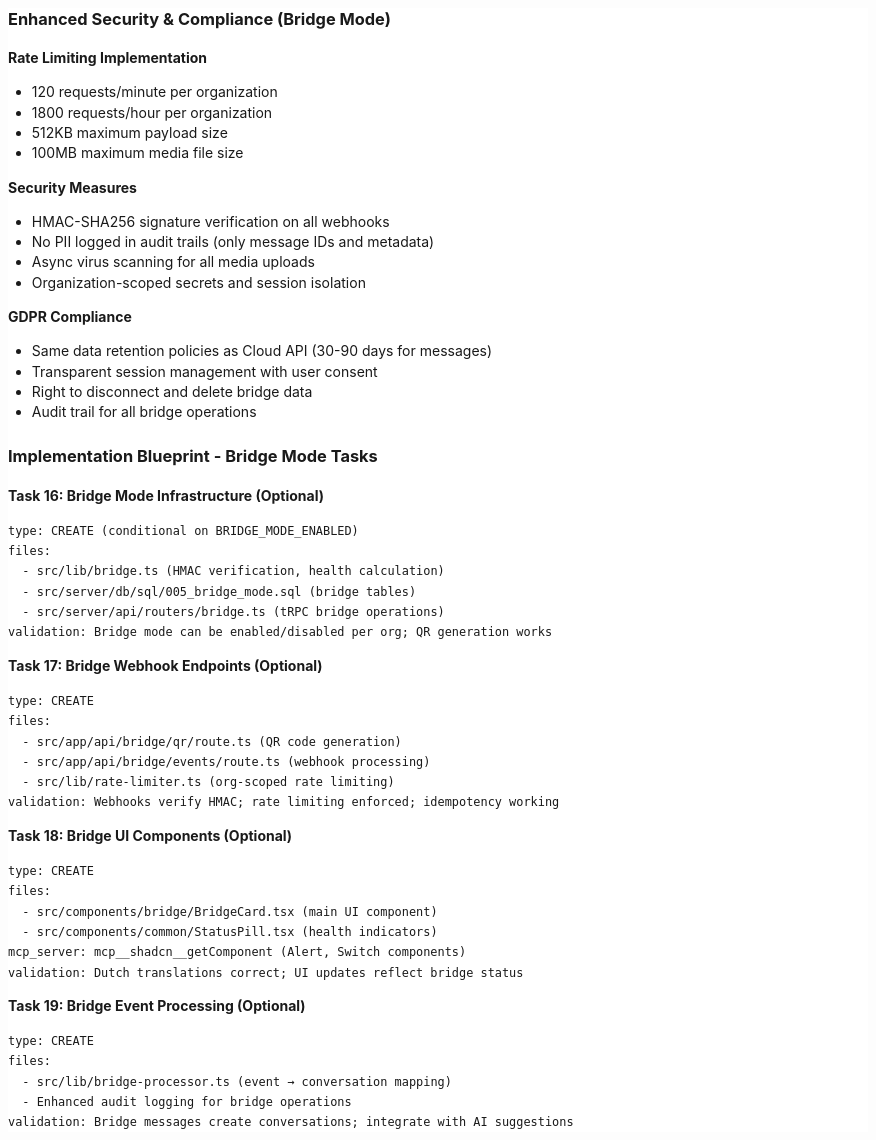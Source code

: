 ### **Enhanced Security & Compliance (Bridge Mode)**

**Rate Limiting Implementation**
- 120 requests/minute per organization
- 1800 requests/hour per organization  
- 512KB maximum payload size
- 100MB maximum media file size

**Security Measures**
- HMAC-SHA256 signature verification on all webhooks
- No PII logged in audit trails (only message IDs and metadata)
- Async virus scanning for all media uploads
- Organization-scoped secrets and session isolation

**GDPR Compliance**
- Same data retention policies as Cloud API (30-90 days for messages)
- Transparent session management with user consent
- Right to disconnect and delete bridge data
- Audit trail for all bridge operations

### **Implementation Blueprint - Bridge Mode Tasks**

**Task 16: Bridge Mode Infrastructure (Optional)**
```
type: CREATE (conditional on BRIDGE_MODE_ENABLED)
files:
  - src/lib/bridge.ts (HMAC verification, health calculation)
  - src/server/db/sql/005_bridge_mode.sql (bridge tables)
  - src/server/api/routers/bridge.ts (tRPC bridge operations)
validation: Bridge mode can be enabled/disabled per org; QR generation works
```

**Task 17: Bridge Webhook Endpoints (Optional)**
```
type: CREATE
files:
  - src/app/api/bridge/qr/route.ts (QR code generation)
  - src/app/api/bridge/events/route.ts (webhook processing)
  - src/lib/rate-limiter.ts (org-scoped rate limiting)
validation: Webhooks verify HMAC; rate limiting enforced; idempotency working
```

**Task 18: Bridge UI Components (Optional)**
```
type: CREATE
files:
  - src/components/bridge/BridgeCard.tsx (main UI component)
  - src/components/common/StatusPill.tsx (health indicators)
mcp_server: mcp__shadcn__getComponent (Alert, Switch components)
validation: Dutch translations correct; UI updates reflect bridge status
```

**Task 19: Bridge Event Processing (Optional)**
```
type: CREATE  
files:
  - src/lib/bridge-processor.ts (event → conversation mapping)
  - Enhanced audit logging for bridge operations
validation: Bridge messages create conversations; integrate with AI suggestions
```
